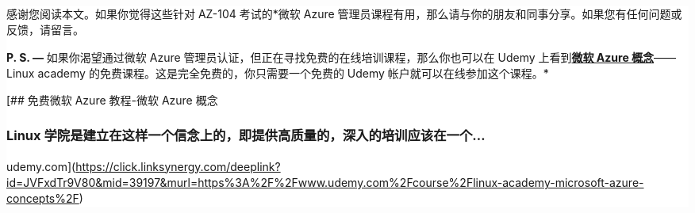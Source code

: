 
感谢您阅读本文。如果你觉得这些针对 AZ-104 考试的*微软 Azure 管理员课程有用，那么请与你的朋友和同事分享。如果您有任何问题或反馈，请留言。

**P. S. —** 如果你渴望通过微软 Azure 管理员认证，但正在寻找免费的在线培训课程，那么你也可以在 Udemy 上看到[**微软 Azure 概念**](https://click.linksynergy.com/deeplink?id=JVFxdTr9V80&mid=39197&murl=https%3A%2F%2Fwww.udemy.com%2Fcourse%2Flinux-academy-microsoft-azure-concepts%2F)——Linux academy 的免费课程。这是完全免费的，你只需要一个免费的 Udemy 帐户就可以在线参加这个课程。*

[](https://click.linksynergy.com/deeplink?id=JVFxdTr9V80&mid=39197&murl=https%3A%2F%2Fwww.udemy.com%2Fcourse%2Flinux-academy-microsoft-azure-concepts%2F) [## 免费微软 Azure 教程-微软 Azure 概念

### Linux 学院是建立在这样一个信念上的，即提供高质量的，深入的培训应该在一个…

udemy.com](https://click.linksynergy.com/deeplink?id=JVFxdTr9V80&mid=39197&murl=https%3A%2F%2Fwww.udemy.com%2Fcourse%2Flinux-academy-microsoft-azure-concepts%2F)